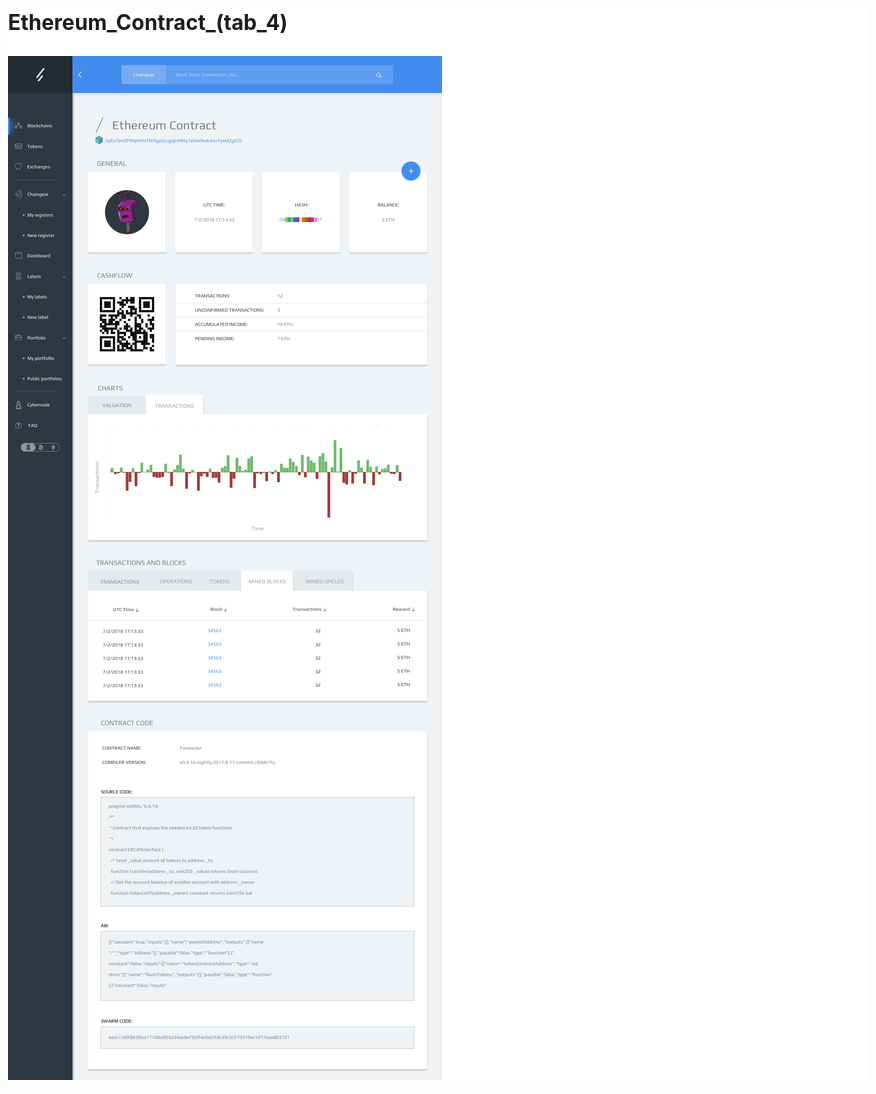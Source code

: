 
## Ethereum_Contract_(tab_4)

![Ethereum_Contract_(tab_4)](./.exportedArtboards/browser_design/Ethereum_Contract_%28tab_4%29.png)
